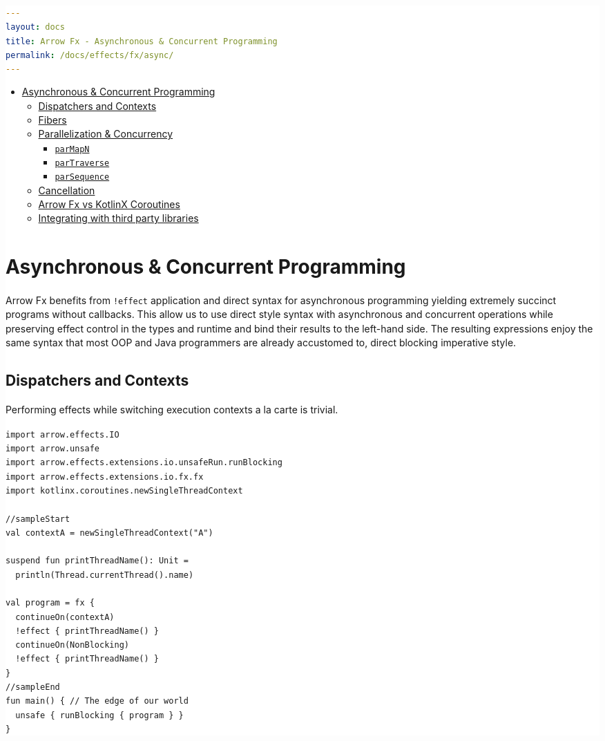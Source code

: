 ```yaml
---
layout: docs
title: Arrow Fx - Asynchronous & Concurrent Programming
permalink: /docs/effects/fx/async/
---
```


- [Asynchronous & Concurrent Programming](#asynchronous---concurrent-programming)
  * [Dispatchers and Contexts](#dispatchers-and-contexts)
  * [Fibers](#fibers)
  * [Parallelization & Concurrency](#parallelization--concurrency)
    + [`parMapN`](#parmapn)
    + [`parTraverse`](#partraverse)
    + [`parSequence`](#parsequence)
  * [Cancellation](#cancellation)
  * [Arrow Fx vs KotlinX Coroutines](#arrow-fx-vs-kotlinx-coroutines)
  * [Integrating with third party libraries](#integrating-with-third-party-libraries)

# Asynchronous & Concurrent Programming

Arrow Fx benefits from `!effect` application and direct syntax for asynchronous programming yielding extremely succinct programs without callbacks. This allow us to use direct style syntax with asynchronous and concurrent operations while preserving effect control in the types and runtime and bind their results to the left-hand side. 
 The resulting expressions enjoy the same syntax that most OOP and Java programmers are already accustomed to, direct blocking imperative style.

## Dispatchers and Contexts

Performing effects while switching execution contexts a la carte is trivial.

```kotlin:ank:playground
import arrow.effects.IO
import arrow.unsafe
import arrow.effects.extensions.io.unsafeRun.runBlocking
import arrow.effects.extensions.io.fx.fx
import kotlinx.coroutines.newSingleThreadContext

//sampleStart
val contextA = newSingleThreadContext("A")

suspend fun printThreadName(): Unit =
  println(Thread.currentThread().name)

val program = fx {
  continueOn(contextA)
  !effect { printThreadName() }
  continueOn(NonBlocking)
  !effect { printThreadName() }
}
//sampleEnd
fun main() { // The edge of our world
  unsafe { runBlocking { program } }
}
```

